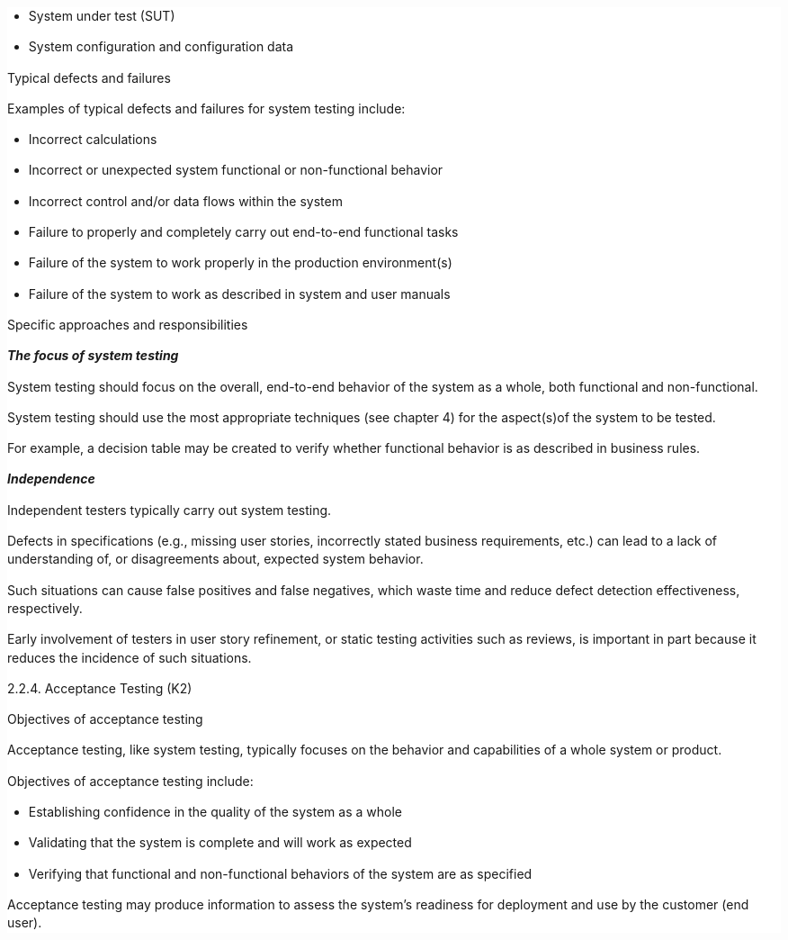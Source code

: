 - System under test (SUT)

- System configuration and configuration data

Typical defects and failures

Examples of typical defects and failures for system testing include:

- Incorrect calculations

- Incorrect or unexpected system functional or non-functional behavior

- Incorrect control and/or data flows within the system

- Failure to properly and completely carry out end-to-end functional tasks

- Failure of the system to work properly in the production environment(s)

- Failure of the system to work as described in system and user manuals

Specific approaches and responsibilities

_**The focus of system testing**_

System testing should focus on the overall, end-to-end behavior of the system as a whole, both functional and non-functional.

System testing should use the most appropriate techniques (see chapter 4) for the aspect(s)of the system to be tested.

For example, a decision table may be created to verify whether functional behavior is as described in business rules.

_**Independence**_

Independent testers typically carry out system testing.

Defects in specifications (e.g., missing user stories, incorrectly stated business requirements, etc.) can lead to a lack of understanding of, or disagreements about, expected system behavior.

Such situations can cause false positives and false negatives, which waste time and reduce defect detection effectiveness, respectively.

Early involvement of testers in user story refinement, or static testing activities such as reviews, is important in part because it reduces the incidence of such situations.

2.2.4. Acceptance Testing (K2)

Objectives of acceptance testing

Acceptance testing, like system testing, typically focuses on the behavior and capabilities of a whole system or product.

Objectives of acceptance testing include:

- Establishing confidence in the quality of the system as a whole

- Validating that the system is complete and will work as expected

- Verifying that functional and non-functional behaviors of the system are as specified

Acceptance testing may produce information to assess the system’s readiness for deployment and use by the customer (end user).
